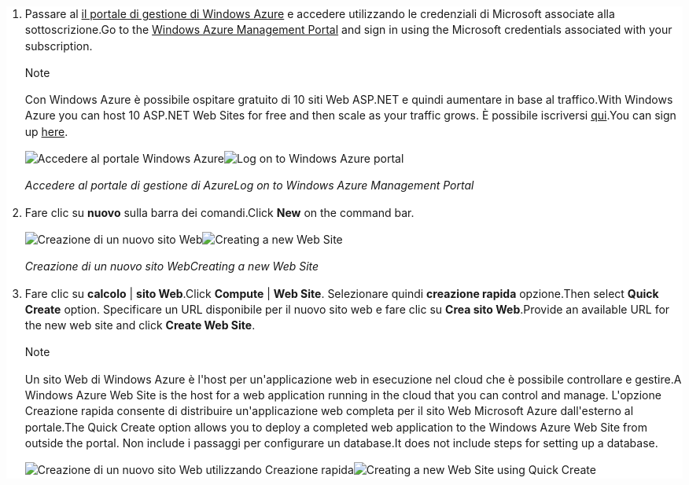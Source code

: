 1. <span data-ttu-id="2c954-327">Passare al [il portale di gestione di Windows Azure](https://manage.windowsazure.com/) e accedere utilizzando le credenziali di Microsoft associate alla sottoscrizione.</span><span class="sxs-lookup"><span data-stu-id="2c954-327">Go to the [Windows Azure Management Portal](https://manage.windowsazure.com/) and sign in using the Microsoft credentials associated with your subscription.</span></span>

    > [!NOTE]
    > <span data-ttu-id="2c954-328">Con Windows Azure è possibile ospitare gratuito di 10 siti Web ASP.NET e quindi aumentare in base al traffico.</span><span class="sxs-lookup"><span data-stu-id="2c954-328">With Windows Azure you can host 10 ASP.NET Web Sites for free and then scale as your traffic grows.</span></span> <span data-ttu-id="2c954-329">È possibile iscriversi [qui](http://aka.ms/aspnet-hol-azure).</span><span class="sxs-lookup"><span data-stu-id="2c954-329">You can sign up [here](http://aka.ms/aspnet-hol-azure).</span></span>

    <span data-ttu-id="2c954-330">![Accedere al portale Windows Azure](aspnet-mvc-4-custom-action-filters/_static/image17.png "accedere al portale Windows Azure")</span><span class="sxs-lookup"><span data-stu-id="2c954-330">![Log on to Windows Azure portal](aspnet-mvc-4-custom-action-filters/_static/image17.png "Log on to Windows Azure portal")</span></span>

    <span data-ttu-id="2c954-331">*Accedere al portale di gestione di Azure*</span><span class="sxs-lookup"><span data-stu-id="2c954-331">*Log on to Windows Azure Management Portal*</span></span>
2. <span data-ttu-id="2c954-332">Fare clic su **nuovo** sulla barra dei comandi.</span><span class="sxs-lookup"><span data-stu-id="2c954-332">Click **New** on the command bar.</span></span>

    <span data-ttu-id="2c954-333">![Creazione di un nuovo sito Web](aspnet-mvc-4-custom-action-filters/_static/image18.png "creando un nuovo sito Web")</span><span class="sxs-lookup"><span data-stu-id="2c954-333">![Creating a new Web Site](aspnet-mvc-4-custom-action-filters/_static/image18.png "Creating a new Web Site")</span></span>

    <span data-ttu-id="2c954-334">*Creazione di un nuovo sito Web*</span><span class="sxs-lookup"><span data-stu-id="2c954-334">*Creating a new Web Site*</span></span>
3. <span data-ttu-id="2c954-335">Fare clic su **calcolo** | **sito Web**.</span><span class="sxs-lookup"><span data-stu-id="2c954-335">Click **Compute** | **Web Site**.</span></span> <span data-ttu-id="2c954-336">Selezionare quindi **creazione rapida** opzione.</span><span class="sxs-lookup"><span data-stu-id="2c954-336">Then select **Quick Create** option.</span></span> <span data-ttu-id="2c954-337">Specificare un URL disponibile per il nuovo sito web e fare clic su **Crea sito Web**.</span><span class="sxs-lookup"><span data-stu-id="2c954-337">Provide an available URL for the new web site and click **Create Web Site**.</span></span>

    > [!NOTE]
    > <span data-ttu-id="2c954-338">Un sito Web di Windows Azure è l'host per un'applicazione web in esecuzione nel cloud che è possibile controllare e gestire.</span><span class="sxs-lookup"><span data-stu-id="2c954-338">A Windows Azure Web Site is the host for a web application running in the cloud that you can control and manage.</span></span> <span data-ttu-id="2c954-339">L'opzione Creazione rapida consente di distribuire un'applicazione web completa per il sito Web Microsoft Azure dall'esterno al portale.</span><span class="sxs-lookup"><span data-stu-id="2c954-339">The Quick Create option allows you to deploy a completed web application to the Windows Azure Web Site from outside the portal.</span></span> <span data-ttu-id="2c954-340">Non include i passaggi per configurare un database.</span><span class="sxs-lookup"><span data-stu-id="2c954-340">It does not include steps for setting up a database.</span></span>

    <span data-ttu-id="2c954-341">![Creazione di un nuovo sito Web utilizzando Creazione rapida](aspnet-mvc-4-custom-action-filters/_static/image19.png "creando un nuovo sito Web utilizzando Creazione rapida")</span><span class="sxs-lookup"><span data-stu-id="2c954-341">![Creating a new Web Site using Quick Create](aspnet-mvc-4-custom-action-filters/_static/image19.png "Creating a new Web Site using Quick Create")</span></span>
